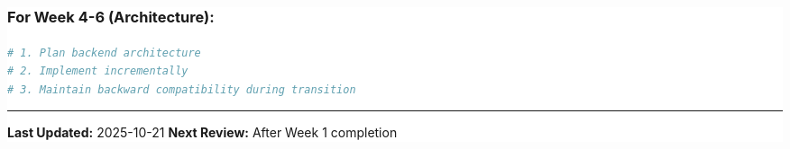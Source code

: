 ### For Week 4-6 (Architecture):
```bash
# 1. Plan backend architecture
# 2. Implement incrementally
# 3. Maintain backward compatibility during transition
```

---

**Last Updated:** 2025-10-21
**Next Review:** After Week 1 completion
